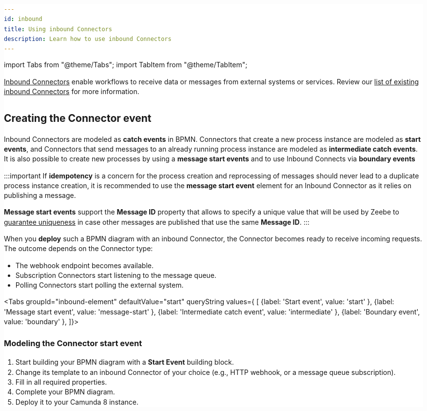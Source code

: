 ```yaml
---
id: inbound
title: Using inbound Connectors
description: Learn how to use inbound Connectors
---
```


import Tabs from "@theme/Tabs";
import TabItem from "@theme/TabItem";

[Inbound Connectors](/components/connectors/connector-types.md#inbound-connectors) enable workflows to receive data or messages from external systems or services.
Review our [list of existing inbound Connectors](/components/connectors/out-of-the-box-connectors/available-connectors-overview.md) for more information.

## Creating the Connector event

Inbound Connectors are modeled as **catch events** in BPMN. Connectors that create a new process instance are modeled as **start events**, and Connectors that send messages to an already running process instance are modeled as **intermediate catch events**. It is also possible to create new processes by using a **message start events** and to use Inbound Connects via **boundary events**

:::important
If **idempotency** is a concern for the process creation and reprocessing of messages should never lead to a duplicate process instance creation, it is recommended to use the **message start event** element for an Inbound Connector as it relies on publishing a message.

**Message start events** support the **Message ID** property that allows to specify a unique value that will be used by Zeebe to [guarantee uniqueness](/components/concepts/messages.md#message-uniqueness) in case other messages are published that use the same **Message ID**.
:::

When you **deploy** such a BPMN diagram with an inbound Connector, the Connector becomes ready to receive incoming requests. The outcome depends on the Connector type:

- The webhook endpoint becomes available.
- Subscription Connectors start listening to the message queue.
- Polling Connectors start polling the external system.

<Tabs groupId="inbound-element" defaultValue="start" queryString values={
[
{label: 'Start event', value: 'start' },
{label: 'Message start event', value: 'message-start' },
{label: 'Intermediate catch event', value: 'intermediate' },
{label: 'Boundary event', value: 'boundary' },
]}>

<TabItem value='start'>

### Modeling the Connector start event

1. Start building your BPMN diagram with a **Start Event** building block.
2. Change its template to an inbound Connector of your choice (e.g., HTTP webhook, or a message queue subscription).
3. Fill in all required properties.
4. Complete your BPMN diagram.
5. Deploy it to your Camunda 8 instance.
